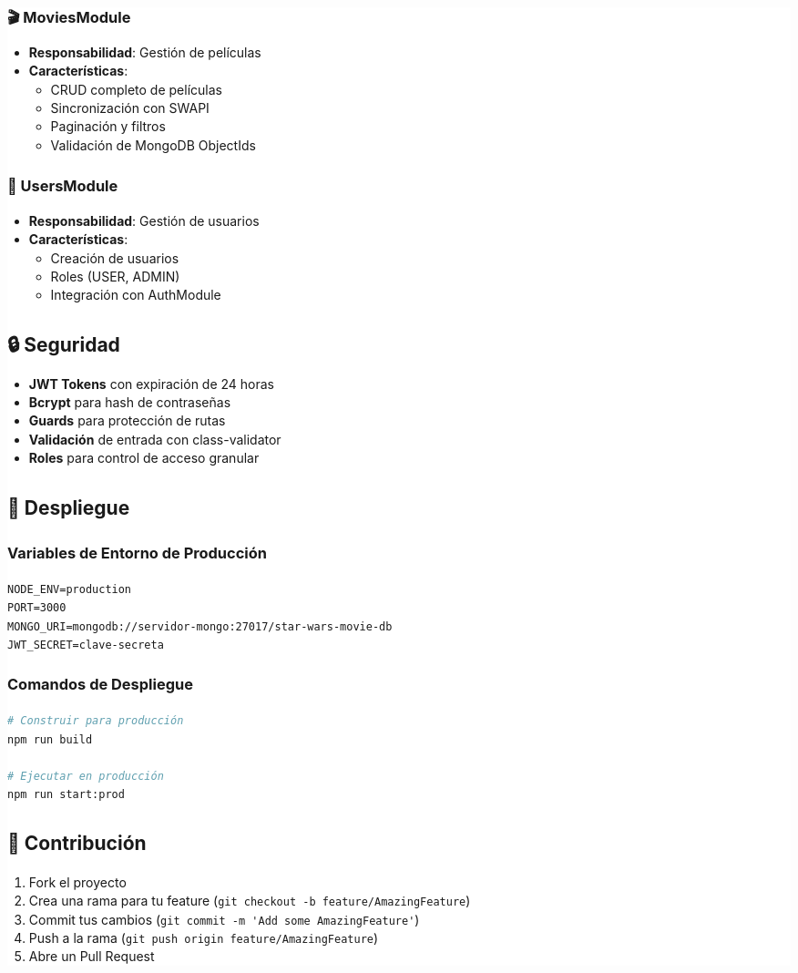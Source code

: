 ### 🎬 MoviesModule
- **Responsabilidad**: Gestión de películas
- **Características**:
  - CRUD completo de películas
  - Sincronización con SWAPI
  - Paginación y filtros
  - Validación de MongoDB ObjectIds

### 👥 UsersModule
- **Responsabilidad**: Gestión de usuarios
- **Características**:
  - Creación de usuarios
  - Roles (USER, ADMIN)
  - Integración con AuthModule

## 🔒 Seguridad

- **JWT Tokens** con expiración de 24 horas
- **Bcrypt** para hash de contraseñas
- **Guards** para protección de rutas
- **Validación** de entrada con class-validator
- **Roles** para control de acceso granular

## 🚀 Despliegue

### Variables de Entorno de Producción

```env
NODE_ENV=production
PORT=3000
MONGO_URI=mongodb://servidor-mongo:27017/star-wars-movie-db
JWT_SECRET=clave-secreta
```

### Comandos de Despliegue

```bash
# Construir para producción
npm run build

# Ejecutar en producción
npm run start:prod
```

## 🤝 Contribución

1. Fork el proyecto
2. Crea una rama para tu feature (`git checkout -b feature/AmazingFeature`)
3. Commit tus cambios (`git commit -m 'Add some AmazingFeature'`)
4. Push a la rama (`git push origin feature/AmazingFeature`)
5. Abre un Pull Request
